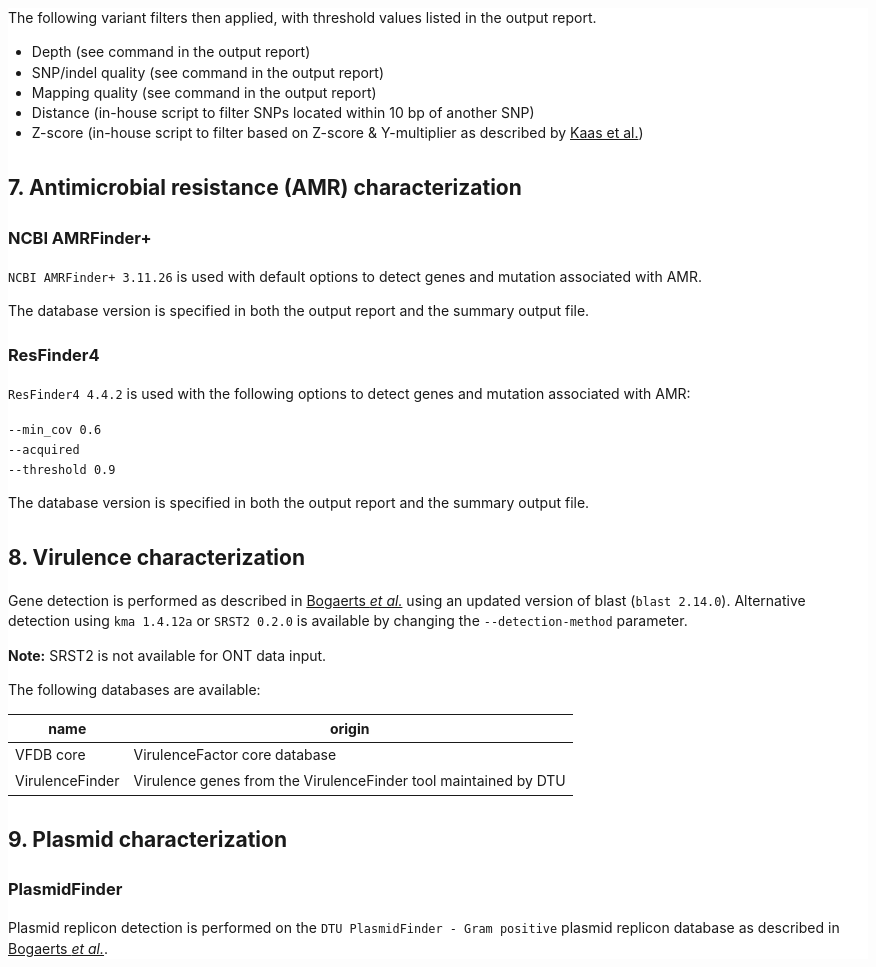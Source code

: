 The following variant filters then applied, with threshold values listed in the output report.

- Depth (see command in the output report)
- SNP/indel quality (see command in the output report)
- Mapping quality (see command in the output report)
- Distance (in-house script to filter SNPs located within 10 bp of another SNP)
- Z-score (in-house script to filter based on Z-score & Y-multiplier as described by [Kaas et al.](https://www.ncbi.nlm.nih.gov/pmc/articles/PMC4128722/))

## 7. Antimicrobial resistance (AMR) characterization

### NCBI AMRFinder+

`NCBI AMRFinder+ 3.11.26` is used with default options to detect genes and mutation associated with AMR.

The database version is specified in both the output report and the summary output file.

### ResFinder4

`ResFinder4 4.4.2` is used with the following options to detect genes and mutation associated with AMR:
```
--min_cov 0.6
--acquired
--threshold 0.9
```

The database version is specified in both the output report and the summary output file.

## 8. Virulence characterization

Gene detection is performed as described in [Bogaerts *et al.*](https://pubmed.ncbi.nlm.nih.gov/30894839/) using an updated version of blast (`blast 2.14.0`).
Alternative detection using `kma 1.4.12a` or `SRST2 0.2.0` is available by changing the `--detection-method` parameter.

**Note:** SRST2 is not available for ONT data input.

The following databases are available: 

| **name**        | **origin**                                                      |
|-----------------|-----------------------------------------------------------------|
| VFDB core       | VirulenceFactor core database                                   |
| VirulenceFinder | Virulence genes from the VirulenceFinder tool maintained by DTU |

## 9. Plasmid characterization

### PlasmidFinder

Plasmid replicon detection is performed on the `DTU PlasmidFinder - Gram positive` plasmid replicon database as 
described in [Bogaerts *et al.*](https://pubmed.ncbi.nlm.nih.gov/30894839/).
